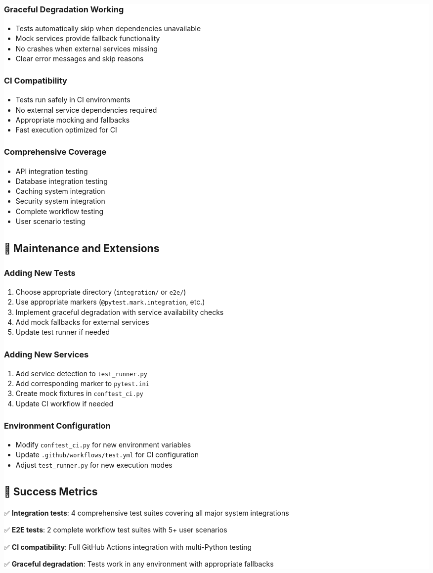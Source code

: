 ### Graceful Degradation Working
- Tests automatically skip when dependencies unavailable
- Mock services provide fallback functionality
- No crashes when external services missing
- Clear error messages and skip reasons

### CI Compatibility
- Tests run safely in CI environments
- No external service dependencies required
- Appropriate mocking and fallbacks
- Fast execution optimized for CI

### Comprehensive Coverage
- API integration testing
- Database integration testing
- Caching system integration
- Security system integration
- Complete workflow testing
- User scenario testing

## 🔧 Maintenance and Extensions

### Adding New Tests
1. Choose appropriate directory (`integration/` or `e2e/`)
2. Use appropriate markers (`@pytest.mark.integration`, etc.)
3. Implement graceful degradation with service availability checks
4. Add mock fallbacks for external services
5. Update test runner if needed

### Adding New Services
1. Add service detection to `test_runner.py`
2. Add corresponding marker to `pytest.ini`
3. Create mock fixtures in `conftest_ci.py`
4. Update CI workflow if needed

### Environment Configuration
- Modify `conftest_ci.py` for new environment variables
- Update `.github/workflows/test.yml` for CI configuration
- Adjust `test_runner.py` for new execution modes

## 🎉 Success Metrics

✅ **Integration tests**: 4 comprehensive test suites covering all major system integrations

✅ **E2E tests**: 2 complete workflow test suites with 5+ user scenarios

✅ **CI compatibility**: Full GitHub Actions integration with multi-Python testing

✅ **Graceful degradation**: Tests work in any environment with appropriate fallbacks
